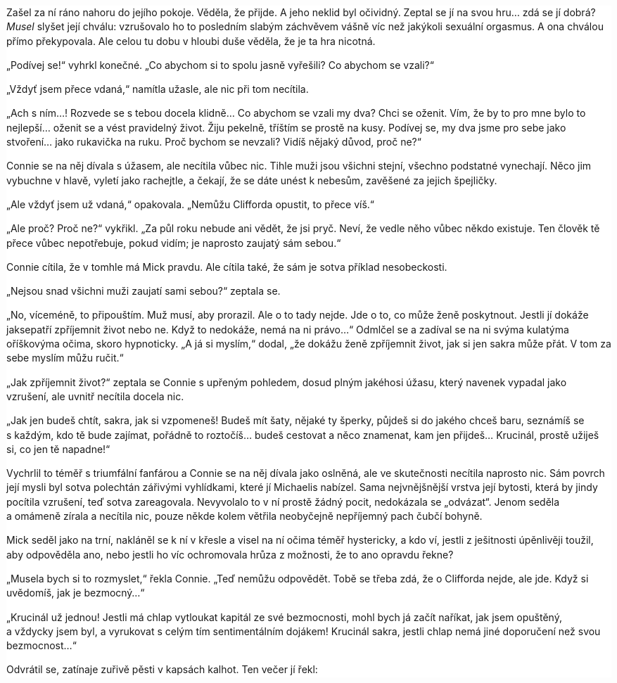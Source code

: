 Zašel za ní ráno nahoru do jejího pokoje. Věděla, že přijde. A jeho neklid byl očividný. Zeptal se jí na svou hru… zdá se jí dobrá? _Musel_ slyšet její chválu: vzrušovalo ho to posledním slabým záchvěvem vášně víc než jakýkoli sexuální orgasmus. A ona chválou přímo překypovala. Ale celou tu dobu v hloubi duše věděla, že je ta hra nicotná.

„Podívej se!“ vyhrkl konečné. „Co abychom si to spolu jasně vyřešili? Co abychom se vzali?“

„Vždyť jsem přece vdaná,“ namítla užasle, ale nic při tom necítila.

„Ach s ním…! Rozvede se s tebou docela klidně… Co abychom se vzali my dva? Chci se oženit. Vím, že by to pro mne bylo to nejlepší… oženit se a vést pravidelný život. Žiju pekelně, tříštím se prostě na kusy. Podívej se, my dva jsme pro sebe jako stvoření… jako rukavička na ruku. Proč bychom se nevzali? Vidíš nějaký důvod, proč ne?“

Connie se na něj dívala s úžasem, ale necítila vůbec nic. Tihle muži jsou všichni stejní, všechno podstatné vynechají. Něco jim vybuchne v hlavě, vyletí jako rachejtle, a čekají, že se dáte unést k nebesům, zavěšené za jejich špejličky.

„Ale vždyť jsem už vdaná,“ opakovala. „Nemůžu Clifforda opustit, to přece víš.“

„Ale proč? Proč ne?“ vykřikl. „Za půl roku nebude ani vědět, že jsi pryč. Neví, že vedle něho vůbec někdo existuje. Ten člověk tě přece vůbec nepotřebuje, pokud vidím; je naprosto zaujatý sám sebou.“

Connie cítila, že v tomhle má Mick pravdu. Ale cítila také, že sám je sotva příklad nesobeckosti.

„Nejsou snad všichni muži zaujatí sami sebou?“ zeptala se.

„No, víceméně, to připouštím. Muž musí, aby prorazil. Ale o to tady nejde. Jde o to, co může ženě poskytnout. Jestli jí dokáže jaksepatří zpříjemnit život nebo ne. Když to nedokáže, nemá na ni právo…“ Odmlčel se a zadíval se na ni svýma kulatýma oříškovýma očima, skoro hypnoticky. „A já si myslím,“ dodal, „že dokážu ženě zpříjemnit život, jak si jen sakra může přát. V tom za sebe myslím můžu ručit.“

„Jak zpříjemnit život?“ zeptala se Connie s upřeným pohledem, dosud plným jakéhosi úžasu, který navenek vypadal jako vzrušení, ale uvnitř necítila docela nic.

„Jak jen budeš chtít, sakra, jak si vzpomeneš! Budeš mít šaty, nějaké ty šperky, půjdeš si do jakého chceš baru, seznámíš se s každým, kdo tě bude zajímat, pořádně to roztočíš… budeš cestovat a něco znamenat, kam jen přijdeš… Krucinál, prostě užiješ si, co jen tě napadne!“

Vychrlil to téměř s triumfální fanfárou a Connie se na něj dívala jako oslněná, ale ve skutečnosti necítila naprosto nic. Sám povrch její mysli byl sotva polechtán zářivými vyhlídkami, které jí Michaelis nabízel. Sama nejvnějšnější vrstva její bytosti, která by jindy pocítila vzrušení, teď sotva zareagovala. Nevyvolalo to v ní prostě žádný pocit, nedokázala se „odvázat“. Jenom seděla a omámeně zírala a necítila nic, pouze někde kolem větřila neobyčejně nepříjemný pach čubčí bohyně.

Mick seděl jako na trní, nakláněl se k ní v křesle a visel na ní očima téměř hystericky, a kdo ví, jestli z ješitnosti úpěnlivěji toužil, aby odpověděla ano, nebo jestli ho víc ochromovala hrůza z možnosti, že to ano opravdu řekne?

„Musela bych si to rozmyslet,“ řekla Connie. „Teď nemůžu odpovědět. Tobě se třeba zdá, že o Clifforda nejde, ale jde. Když si uvědomíš, jak je bezmocný…“

„Krucinál už jednou! Jestli má chlap vytloukat kapitál ze své bezmocnosti, mohl bych já začít naříkat, jak jsem opuštěný, a vždycky jsem byl, a vyrukovat s celým tím sentimentálním dojákem! Krucinál sakra, jestli chlap nemá jiné doporučení než svou bezmocnost…“

Odvrátil se, zatínaje zuřivě pěsti v kapsách kalhot. Ten večer jí řekl:
